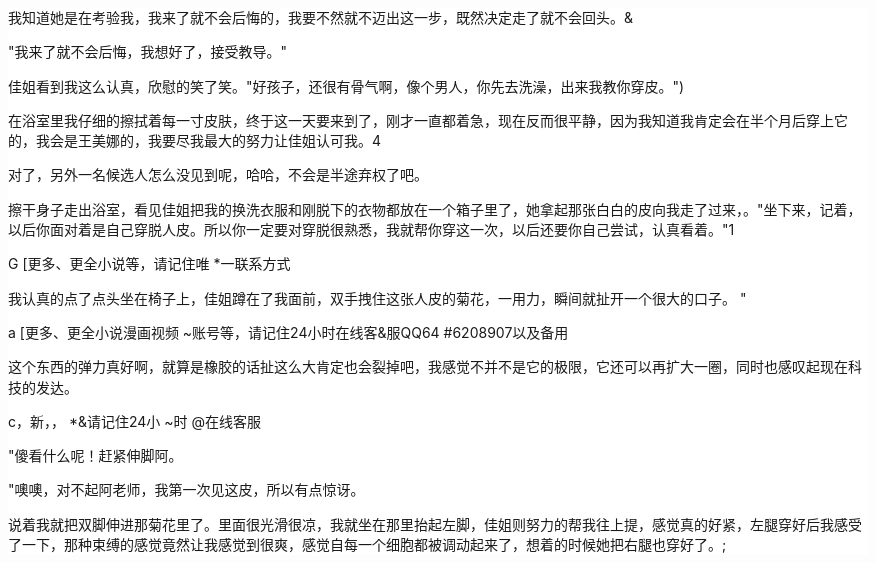 


我知道她是在考验我，我来了就不会后悔的，我要不然就不迈出这一步，既然决定走了就不会回头。&





"我来了就不会后悔，我想好了，接受教导。"







佳姐看到我这么认真，欣慰的笑了笑。"好孩子，还很有骨气啊，像个男人，你先去洗澡，出来我教你穿皮。")





在浴室里我仔细的擦拭着每一寸皮肤，终于这一天要来到了，刚才一直都着急，现在反而很平静，因为我知道我肯定会在半个月后穿上它的，我会是王美娜的，我要尽我最大的努力让佳姐认可我。4





对了，另外一名候选人怎么没见到呢，哈哈，不会是半途弃权了吧。





擦干身子走出浴室，看见佳姐把我的换洗衣服和刚脱下的衣物都放在一个箱子里了，她拿起那张白白的皮向我走了过来，。"坐下来，记着，以后你面对着是自己穿脱人皮。所以你一定要对穿脱很熟悉，我就帮你穿这一次，以后还要你自己尝试，认真看着。"1

G [更多、更全小说等，请记住唯 *一联系方式







我认真的点了点头坐在椅子上，佳姐蹲在了我面前，双手拽住这张人皮的菊花，一用力，瞬间就扯开一个很大的口子。 "



a [更多、更全小说漫画视频 ~账号等，请记住24小时在线客&服QQ64 #6208907以及备用





这个东西的弹力真好啊，就算是橡胶的话扯这么大肯定也会裂掉吧，我感觉不并不是它的极限，它还可以再扩大一圈，同时也感叹起现在科技的发达。



c，新，， *&请记住24小 ~时 @在线客服





"傻看什么呢！赶紧伸脚阿。



"噢噢，对不起阿老师，我第一次见这皮，所以有点惊讶。



说着我就把双脚伸进那菊花里了。里面很光滑很凉，我就坐在那里抬起左脚，佳姐则努力的帮我往上提，感觉真的好紧，左腿穿好后我感受了一下，那种束缚的感觉竟然让我感觉到很爽，感觉自每一个细胞都被调动起来了，想着的时候她把右腿也穿好了。;


